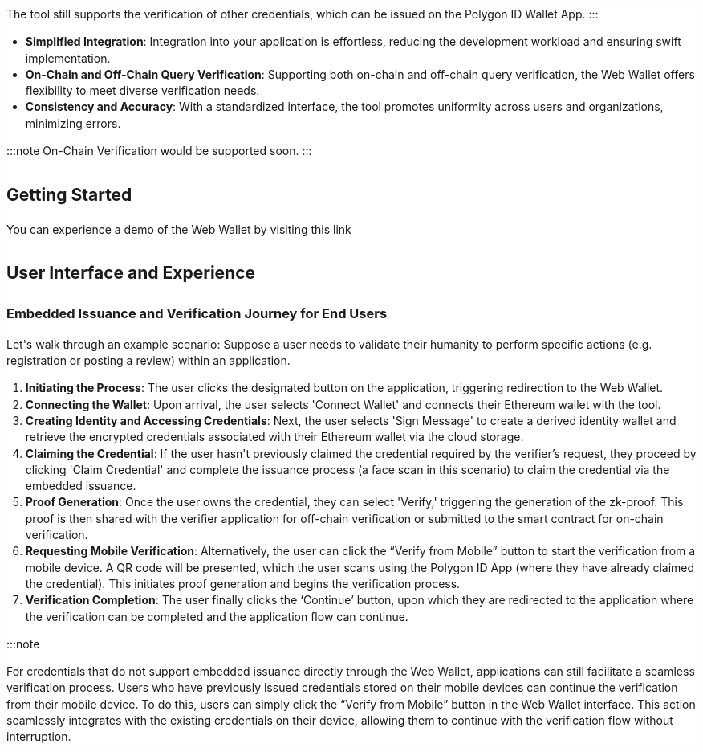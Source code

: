 The tool still supports the verification of other credentials, which can be issued on the Polygon ID Wallet App.
:::

- **Simplified Integration**: Integration into your application is effortless, reducing the development workload and ensuring swift implementation.
- **On-Chain and Off-Chain Query Verification**: Supporting both on-chain and off-chain query verification, the Web Wallet offers flexibility to meet diverse verification needs.
- **Consistency and Accuracy**: With a standardized interface, the tool promotes uniformity across users and organizations, minimizing errors.

:::note
On-Chain Verification would be supported soon.
:::

## Getting Started



You can experience a demo of the Web Wallet by visiting this [link](https://web-wallet-demo.privado.id/)

## User Interface and Experience

### Embedded Issuance and Verification Journey for End Users

Let's walk through an example scenario: Suppose a user needs to validate their humanity to perform specific actions (e.g. registration or posting a review) within an application.

1. **Initiating the Process**: The user clicks the designated button on the application, triggering redirection to the Web Wallet.
2. **Connecting the Wallet**: Upon arrival, the user selects 'Connect Wallet' and connects their Ethereum wallet with the tool.
3. **Creating Identity and Accessing Credentials**: Next, the user selects 'Sign Message' to create a derived identity wallet and retrieve the encrypted credentials associated with their Ethereum wallet via the cloud storage.
4. **Claiming the Credential**: If the user hasn't previously claimed the credential required by the verifier’s request, they proceed by clicking 'Claim Credential' and complete the issuance process (a face scan in this scenario) to claim the credential via the embedded issuance.
5. **Proof Generation**: Once the user owns the credential, they can select 'Verify,' triggering the generation of the zk-proof. This proof is then shared with the verifier application for off-chain verification or submitted to the smart contract for on-chain verification.
6. **Requesting Mobile Verification**: Alternatively, the user can click the “Verify from Mobile” button to start the verification from a mobile device. A QR code will be presented, which the user scans using the Polygon ID App (where they have already claimed the credential). This initiates proof generation and begins the verification process.
7. **Verification Completion**: The user finally clicks the ‘Continue’ button, upon which they are redirected to the application where the verification can be completed and the application flow can continue.

:::note

For credentials that do not support embedded issuance directly through the Web Wallet, applications can still facilitate a seamless verification process. Users who have previously issued credentials stored on their mobile devices can continue the verification from their mobile device. To do this, users can simply click the “Verify from Mobile” button in the Web Wallet interface. This action seamlessly integrates with the existing credentials on their device, allowing them to continue with the verification flow without interruption.
